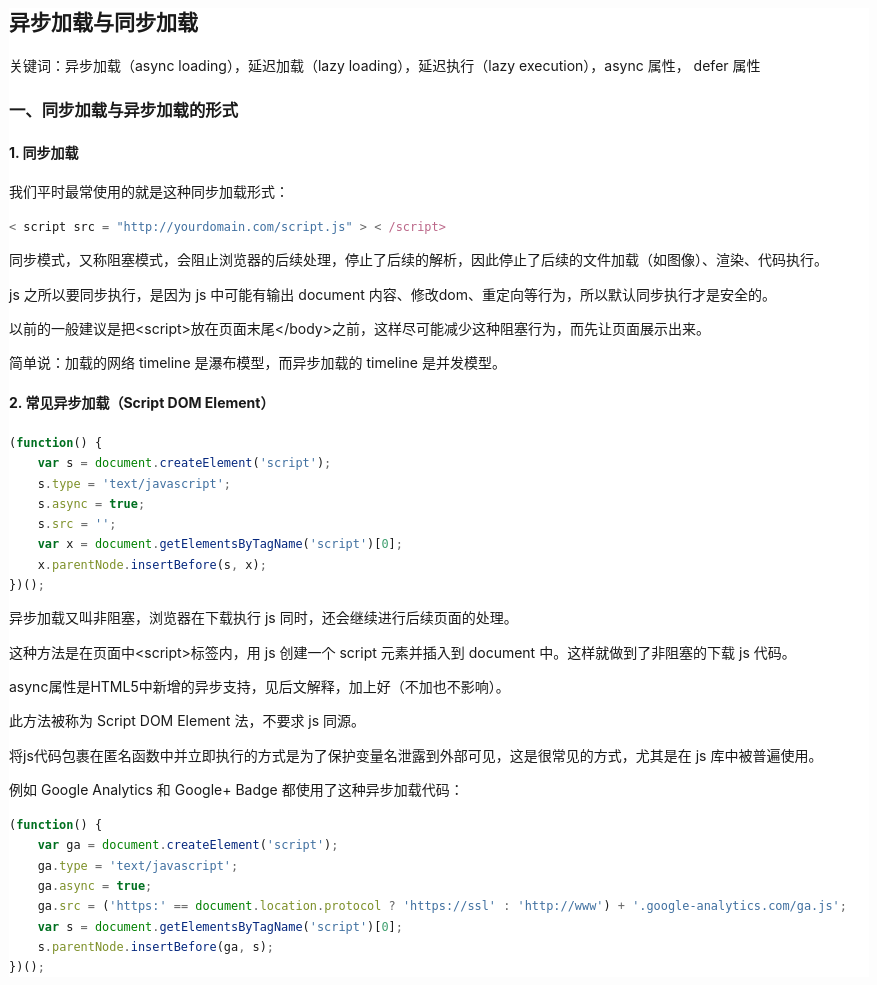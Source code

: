 ## 异步加载与同步加载

关键词：异步加载（async loading），延迟加载（lazy loading），延迟执行（lazy execution），async 属性， defer 属性

 

### **一、同步加载与异步加载的形式**

#### **1. 同步加载**

我们平时最常使用的就是这种同步加载形式：

```js
< script src = "http://yourdomain.com/script.js" > < /script> 
```

同步模式，又称阻塞模式，会阻止浏览器的后续处理，停止了后续的解析，因此停止了后续的文件加载（如图像）、渲染、代码执行。

 js 之所以要同步执行，是因为 js 中可能有输出 document 内容、修改dom、重定向等行为，所以默认同步执行才是安全的。

以前的一般建议是把\<script>放在页面末尾\</body>之前，这样尽可能减少这种阻塞行为，而先让页面展示出来。

 

简单说：加载的网络 timeline 是瀑布模型，而异步加载的 timeline 是并发模型。

 

#### **2. 常见异步加载（Script DOM Element）**

```js
(function() {
    var s = document.createElement('script');
    s.type = 'text/javascript';
    s.async = true;
    s.src = '';
    var x = document.getElementsByTagName('script')[0];
    x.parentNode.insertBefore(s, x);
})();
```

异步加载又叫非阻塞，浏览器在下载执行 js 同时，还会继续进行后续页面的处理。

 

这种方法是在页面中\<script>标签内，用 js 创建一个 script 元素并插入到 document 中。这样就做到了非阻塞的下载 js 代码。

async属性是HTML5中新增的异步支持，见后文解释，加上好（不加也不影响）。

此方法被称为 Script DOM Element 法，不要求 js 同源。

 

将js代码包裹在匿名函数中并立即执行的方式是为了保护变量名泄露到外部可见，这是很常见的方式，尤其是在 js 库中被普遍使用。

 

例如 Google Analytics 和 Google+ Badge 都使用了这种异步加载代码：

```js
(function() {
    var ga = document.createElement('script');
    ga.type = 'text/javascript';
    ga.async = true;
    ga.src = ('https:' == document.location.protocol ? 'https://ssl' : 'http://www') + '.google-analytics.com/ga.js';
    var s = document.getElementsByTagName('script')[0];
    s.parentNode.insertBefore(ga, s);
})();
```
